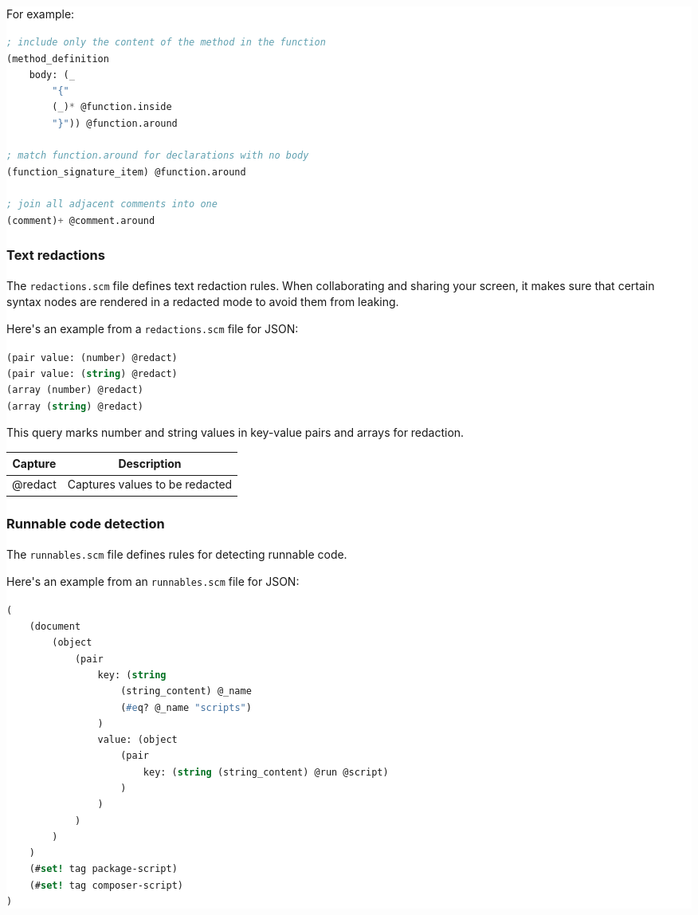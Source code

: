 For example:

```scheme
; include only the content of the method in the function
(method_definition
    body: (_
        "{"
        (_)* @function.inside
        "}")) @function.around

; match function.around for declarations with no body
(function_signature_item) @function.around

; join all adjacent comments into one
(comment)+ @comment.around
```

### Text redactions

The `redactions.scm` file defines text redaction rules. When collaborating and sharing your screen, it makes sure that certain syntax nodes are rendered in a redacted mode to avoid them from leaking.

Here's an example from a `redactions.scm` file for JSON:

```scheme
(pair value: (number) @redact)
(pair value: (string) @redact)
(array (number) @redact)
(array (string) @redact)
```

This query marks number and string values in key-value pairs and arrays for redaction.

| Capture | Description                    |
| ------- | ------------------------------ |
| @redact | Captures values to be redacted |

### Runnable code detection

The `runnables.scm` file defines rules for detecting runnable code.

Here's an example from an `runnables.scm` file for JSON:

```scheme
(
    (document
        (object
            (pair
                key: (string
                    (string_content) @_name
                    (#eq? @_name "scripts")
                )
                value: (object
                    (pair
                        key: (string (string_content) @run @script)
                    )
                )
            )
        )
    )
    (#set! tag package-script)
    (#set! tag composer-script)
)
```

